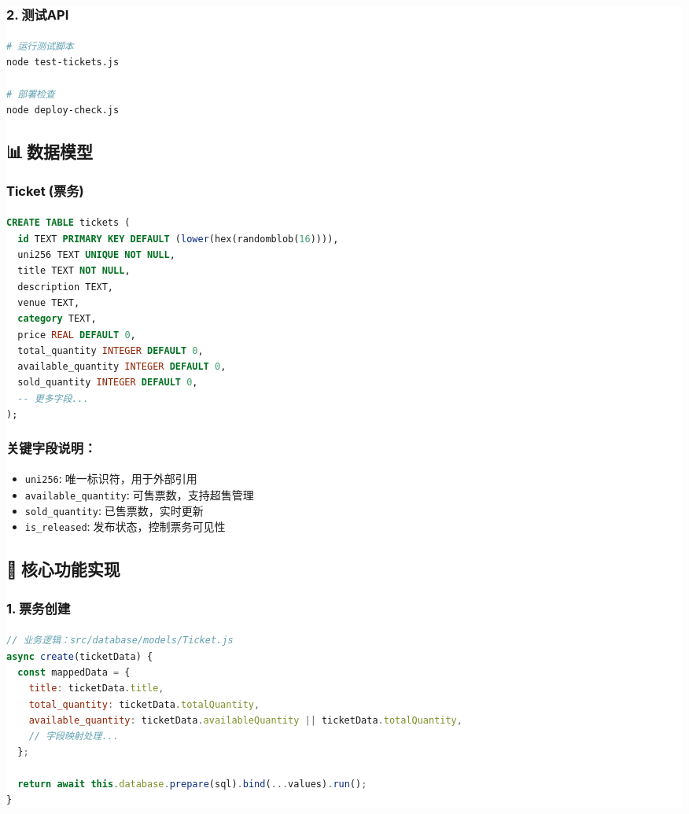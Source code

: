 ### 2. 测试API
```bash
# 运行测试脚本
node test-tickets.js

# 部署检查
node deploy-check.js
```

## 📊 数据模型

### Ticket (票务)
```sql
CREATE TABLE tickets (
  id TEXT PRIMARY KEY DEFAULT (lower(hex(randomblob(16)))),
  uni256 TEXT UNIQUE NOT NULL,
  title TEXT NOT NULL,
  description TEXT,
  venue TEXT,
  category TEXT,
  price REAL DEFAULT 0,
  total_quantity INTEGER DEFAULT 0,
  available_quantity INTEGER DEFAULT 0,
  sold_quantity INTEGER DEFAULT 0,
  -- 更多字段...
);
```

### 关键字段说明：
- `uni256`: 唯一标识符，用于外部引用
- `available_quantity`: 可售票数，支持超售管理
- `sold_quantity`: 已售票数，实时更新
- `is_released`: 发布状态，控制票务可见性

## 🔧 核心功能实现

### 1. 票务创建
```javascript
// 业务逻辑：src/database/models/Ticket.js
async create(ticketData) {
  const mappedData = {
    title: ticketData.title,
    total_quantity: ticketData.totalQuantity,
    available_quantity: ticketData.availableQuantity || ticketData.totalQuantity,
    // 字段映射处理...
  };
  
  return await this.database.prepare(sql).bind(...values).run();
}
```

